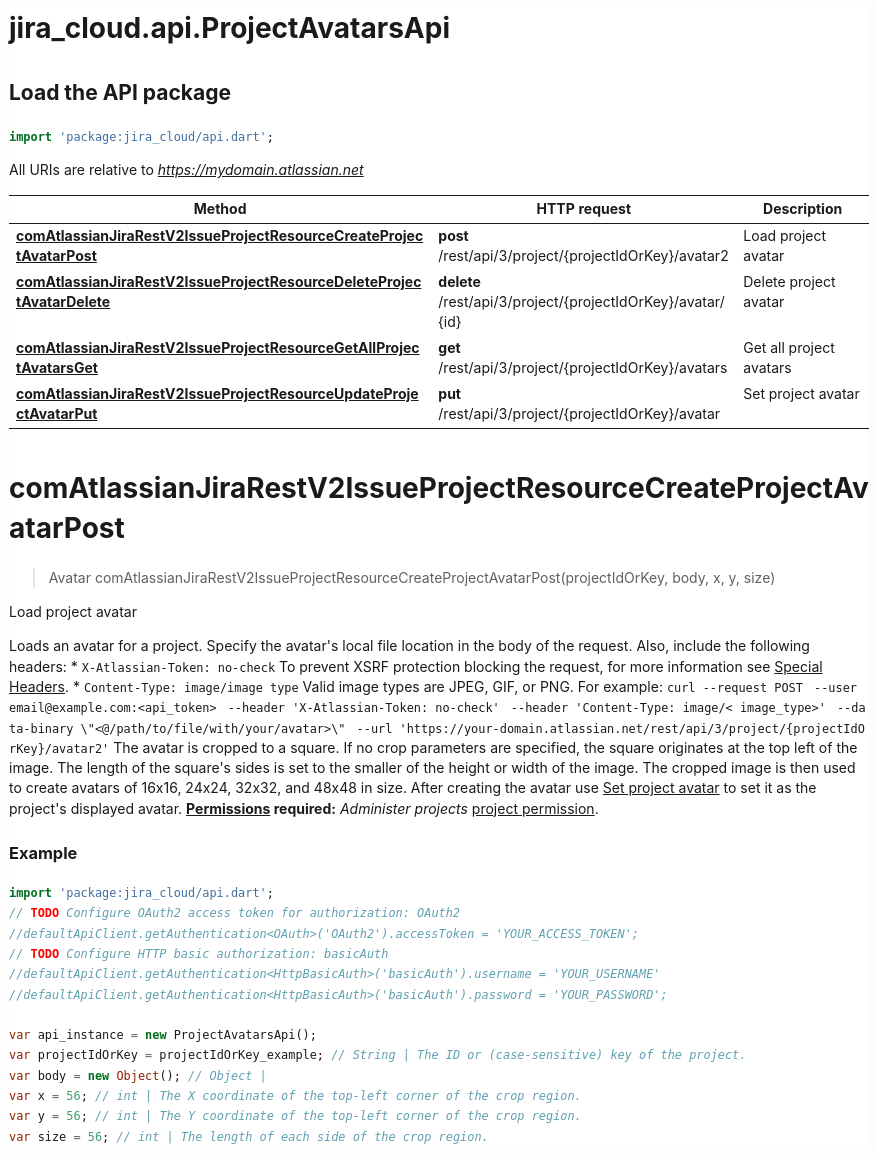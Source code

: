 # jira_cloud.api.ProjectAvatarsApi

## Load the API package
```dart
import 'package:jira_cloud/api.dart';
```

All URIs are relative to *https://mydomain.atlassian.net*

Method | HTTP request | Description
------------- | ------------- | -------------
[**comAtlassianJiraRestV2IssueProjectResourceCreateProjectAvatarPost**](ProjectAvatarsApi.md#comAtlassianJiraRestV2IssueProjectResourceCreateProjectAvatarPost) | **post** /rest/api/3/project/{projectIdOrKey}/avatar2 | Load project avatar
[**comAtlassianJiraRestV2IssueProjectResourceDeleteProjectAvatarDelete**](ProjectAvatarsApi.md#comAtlassianJiraRestV2IssueProjectResourceDeleteProjectAvatarDelete) | **delete** /rest/api/3/project/{projectIdOrKey}/avatar/{id} | Delete project avatar
[**comAtlassianJiraRestV2IssueProjectResourceGetAllProjectAvatarsGet**](ProjectAvatarsApi.md#comAtlassianJiraRestV2IssueProjectResourceGetAllProjectAvatarsGet) | **get** /rest/api/3/project/{projectIdOrKey}/avatars | Get all project avatars
[**comAtlassianJiraRestV2IssueProjectResourceUpdateProjectAvatarPut**](ProjectAvatarsApi.md#comAtlassianJiraRestV2IssueProjectResourceUpdateProjectAvatarPut) | **put** /rest/api/3/project/{projectIdOrKey}/avatar | Set project avatar


# **comAtlassianJiraRestV2IssueProjectResourceCreateProjectAvatarPost**
> Avatar comAtlassianJiraRestV2IssueProjectResourceCreateProjectAvatarPost(projectIdOrKey, body, x, y, size)

Load project avatar

Loads an avatar for a project.  Specify the avatar's local file location in the body of the request. Also, include the following headers:   *  `X-Atlassian-Token: no-check` To prevent XSRF protection blocking the request, for more information see [Special Headers](#special-request-headers).  *  `Content-Type: image/image type` Valid image types are JPEG, GIF, or PNG.  For example:   `curl --request POST `  `--user email@example.com:<api_token> `  `--header 'X-Atlassian-Token: no-check' `  `--header 'Content-Type: image/< image_type>' `  `--data-binary \"<@/path/to/file/with/your/avatar>\" `  `--url 'https://your-domain.atlassian.net/rest/api/3/project/{projectIdOrKey}/avatar2'`  The avatar is cropped to a square. If no crop parameters are specified, the square originates at the top left of the image. The length of the square's sides is set to the smaller of the height or width of the image.  The cropped image is then used to create avatars of 16x16, 24x24, 32x32, and 48x48 in size.  After creating the avatar use [Set project avatar](#api-rest-api-3-project-projectIdOrKey-avatar-put) to set it as the project's displayed avatar.  **[Permissions](#permissions) required:** *Administer projects* [project permission](https://confluence.atlassian.com/x/yodKLg).

### Example 
```dart
import 'package:jira_cloud/api.dart';
// TODO Configure OAuth2 access token for authorization: OAuth2
//defaultApiClient.getAuthentication<OAuth>('OAuth2').accessToken = 'YOUR_ACCESS_TOKEN';
// TODO Configure HTTP basic authorization: basicAuth
//defaultApiClient.getAuthentication<HttpBasicAuth>('basicAuth').username = 'YOUR_USERNAME'
//defaultApiClient.getAuthentication<HttpBasicAuth>('basicAuth').password = 'YOUR_PASSWORD';

var api_instance = new ProjectAvatarsApi();
var projectIdOrKey = projectIdOrKey_example; // String | The ID or (case-sensitive) key of the project.
var body = new Object(); // Object | 
var x = 56; // int | The X coordinate of the top-left corner of the crop region.
var y = 56; // int | The Y coordinate of the top-left corner of the crop region.
var size = 56; // int | The length of each side of the crop region.

```